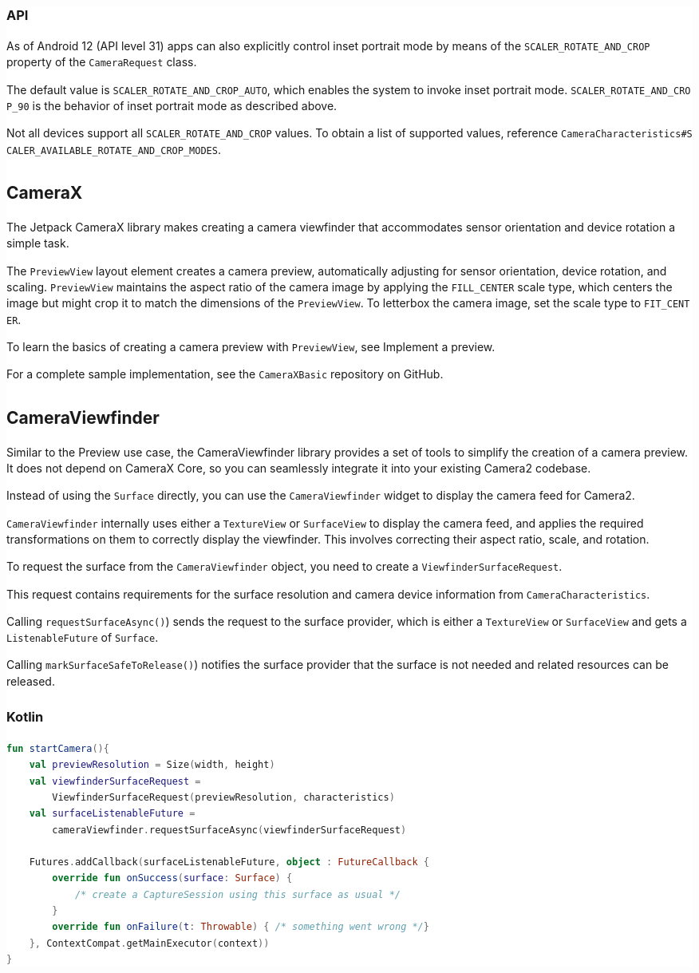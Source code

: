 ### API

As of Android 12 (API level 31) apps can also explicitly control inset portrait mode by means of the `SCALER_ROTATE_AND_CROP` property of the `CameraRequest` class.

The default value is `SCALER_ROTATE_AND_CROP_AUTO`, which enables the system to invoke inset portrait mode. `SCALER_ROTATE_AND_CROP_90` is the behavior of inset portrait mode as described above.

Not all devices support all `SCALER_ROTATE_AND_CROP` values. To obtain a list of supported values, reference `CameraCharacteristics#SCALER_AVAILABLE_ROTATE_AND_CROP_MODES`.

CameraX
-------

The Jetpack CameraX library makes creating a camera viewfinder that accommodates sensor orientation and device rotation a simple task.

The `PreviewView` layout element creates a camera preview, automatically adjusting for sensor orientation, device rotation, and scaling. `PreviewView` maintains the aspect ratio of the camera image by applying the `FILL_CENTER` scale type, which centers the image but might crop it to match the dimensions of the `PreviewView`. To letterbox the camera image, set the scale type to `FIT_CENTER`.

To learn the basics of creating a camera preview with `PreviewView`, see Implement a preview.

For a complete sample implementation, see the `CameraXBasic` repository on GitHub.

CameraViewfinder
----------------

Similar to the Preview use case, the CameraViewfinder library provides a set of tools to simplify the creation of a camera preview. It does not depend on CameraX Core, so you can seamlessly integrate it into your existing Camera2 codebase.

Instead of using the `Surface` directly, you can use the `CameraViewfinder` widget to display the camera feed for Camera2.

`CameraViewfinder` internally uses either a `TextureView` or `SurfaceView` to display the camera feed, and applies the required transformations on them to correctly display the viewfinder. This involves correcting their aspect ratio, scale, and rotation.

To request the surface from the `CameraViewfinder` object, you need to create a `ViewfinderSurfaceRequest`.

This request contains requirements for the surface resolution and camera device information from `CameraCharacteristics`.

Calling `requestSurfaceAsync()`) sends the request to the surface provider, which is either a `TextureView` or `SurfaceView` and gets a `ListenableFuture` of `Surface`.

Calling `markSurfaceSafeToRelease()`) notifies the surface provider that the surface is not needed and related resources can be released.

### Kotlin

```kotlin
fun startCamera(){
    val previewResolution = Size(width, height)
    val viewfinderSurfaceRequest =
        ViewfinderSurfaceRequest(previewResolution, characteristics)
    val surfaceListenableFuture =
        cameraViewfinder.requestSurfaceAsync(viewfinderSurfaceRequest)

    Futures.addCallback(surfaceListenableFuture, object : FutureCallback {
        override fun onSuccess(surface: Surface) {
            /* create a CaptureSession using this surface as usual */
        }
        override fun onFailure(t: Throwable) { /* something went wrong */}
    }, ContextCompat.getMainExecutor(context))
}
```
